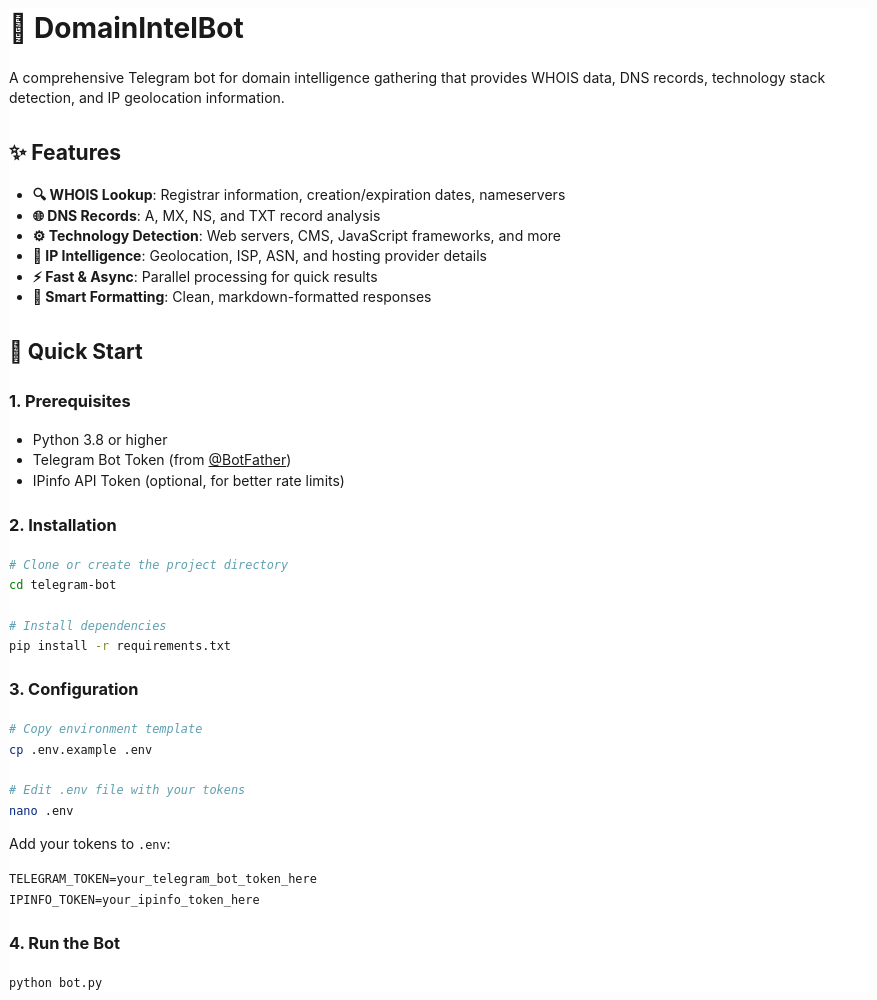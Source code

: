 # 🤖 DomainIntelBot

A comprehensive Telegram bot for domain intelligence gathering that provides WHOIS data, DNS records, technology stack detection, and IP geolocation information.

## ✨ Features

- **🔍 WHOIS Lookup**: Registrar information, creation/expiration dates, nameservers
- **🌐 DNS Records**: A, MX, NS, and TXT record analysis
- **⚙️ Technology Detection**: Web servers, CMS, JavaScript frameworks, and more
- **📍 IP Intelligence**: Geolocation, ISP, ASN, and hosting provider details
- **⚡ Fast & Async**: Parallel processing for quick results
- **🎯 Smart Formatting**: Clean, markdown-formatted responses

## 🚀 Quick Start

### 1. Prerequisites

- Python 3.8 or higher
- Telegram Bot Token (from [@BotFather](https://t.me/botfather))
- IPinfo API Token (optional, for better rate limits)

### 2. Installation

```bash
# Clone or create the project directory
cd telegram-bot

# Install dependencies
pip install -r requirements.txt
```

### 3. Configuration

```bash
# Copy environment template
cp .env.example .env

# Edit .env file with your tokens
nano .env
```

Add your tokens to `.env`:
```env
TELEGRAM_TOKEN=your_telegram_bot_token_here
IPINFO_TOKEN=your_ipinfo_token_here
```

### 4. Run the Bot

```bash
python bot.py
```
